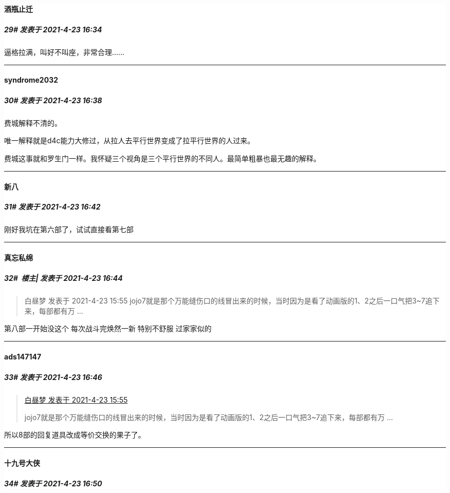 ####  酒瓶止迁  
##### 29#       发表于 2021-4-23 16:34


逼格拉满，叫好不叫座，非常合理……


-----

####  syndrome2032  
##### 30#       发表于 2021-4-23 16:38


费城解释不清的。

唯一解释就是d4c能力大修过，从拉人去平行世界变成了拉平行世界的人过来。

费城这事就和罗生门一样。我怀疑三个视角是三个平行世界的不同人。最简单粗暴也最无趣的解释。




-----

####  新八  
##### 31#       发表于 2021-4-23 16:42


刚好我坑在第六部了，试试直接看第七部


-----

####  真忘私绵  
##### 32#         楼主| 发表于 2021-4-23 16:44


<blockquote>白昼梦 发表于 2021-4-23 15:55
jojo7就是那个万能缝伤口的线冒出来的时候，当时因为是看了动画版的1、2之后一口气把3~7追下来，每部都有万 ...</blockquote>
第八部一开始没这个 每次战斗完焕然一新 特别不舒服 过家家似的


-----

####  ads147147  
##### 33#       发表于 2021-4-23 16:46


<blockquote><a href="httphttps://bbs.saraba1st.com/2b/forum.php?mod=redirect&amp;goto=findpost&amp;pid=51035871&amp;ptid=2000469" target="_blank">白昼梦 发表于 2021-4-23 15:55</a>

jojo7就是那个万能缝伤口的线冒出来的时候，当时因为是看了动画版的1、2之后一口气把3~7追下来，每部都有万 ...</blockquote>
所以8部的回复道具改成等价交换的果子了。


-----

####  十九号大侠  
##### 34#       发表于 2021-4-23 16:50
